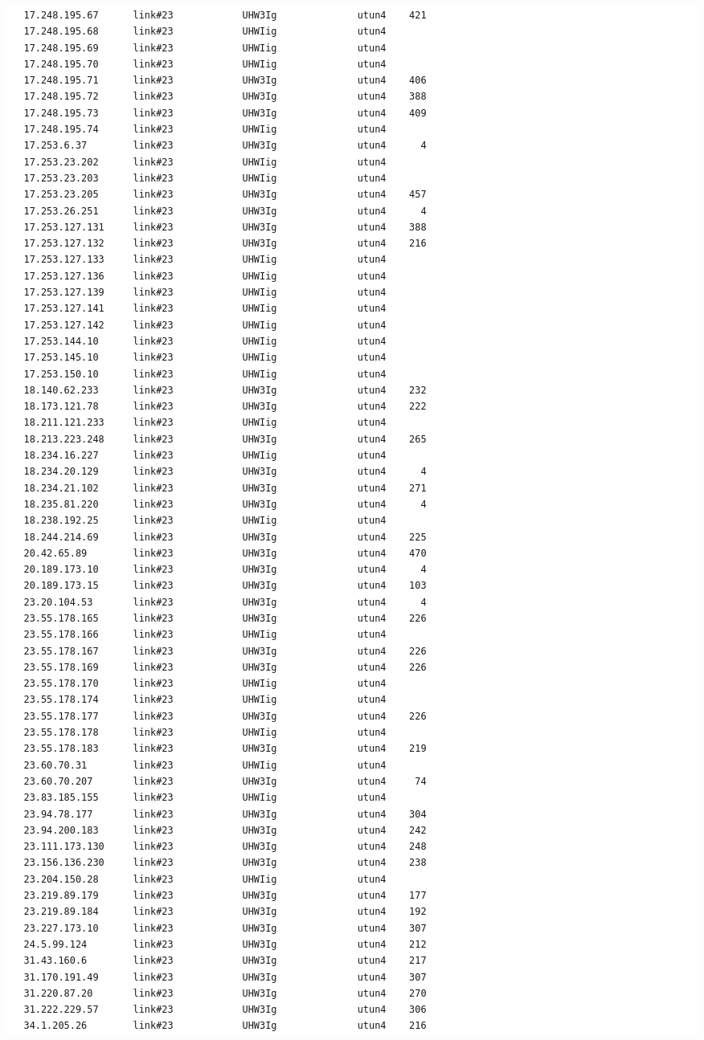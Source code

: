 ```
   17.248.195.67      link#23            UHW3Ig              utun4    421
   17.248.195.68      link#23            UHWIig              utun4       
   17.248.195.69      link#23            UHWIig              utun4       
   17.248.195.70      link#23            UHWIig              utun4       
   17.248.195.71      link#23            UHW3Ig              utun4    406
   17.248.195.72      link#23            UHW3Ig              utun4    388
   17.248.195.73      link#23            UHW3Ig              utun4    409
   17.248.195.74      link#23            UHWIig              utun4       
   17.253.6.37        link#23            UHW3Ig              utun4      4
   17.253.23.202      link#23            UHWIig              utun4       
   17.253.23.203      link#23            UHWIig              utun4       
   17.253.23.205      link#23            UHW3Ig              utun4    457
   17.253.26.251      link#23            UHW3Ig              utun4      4
   17.253.127.131     link#23            UHW3Ig              utun4    388
   17.253.127.132     link#23            UHW3Ig              utun4    216
   17.253.127.133     link#23            UHWIig              utun4       
   17.253.127.136     link#23            UHWIig              utun4       
   17.253.127.139     link#23            UHWIig              utun4       
   17.253.127.141     link#23            UHWIig              utun4       
   17.253.127.142     link#23            UHWIig              utun4       
   17.253.144.10      link#23            UHWIig              utun4       
   17.253.145.10      link#23            UHWIig              utun4       
   17.253.150.10      link#23            UHWIig              utun4       
   18.140.62.233      link#23            UHW3Ig              utun4    232
   18.173.121.78      link#23            UHW3Ig              utun4    222
   18.211.121.233     link#23            UHWIig              utun4       
   18.213.223.248     link#23            UHW3Ig              utun4    265
   18.234.16.227      link#23            UHWIig              utun4       
   18.234.20.129      link#23            UHW3Ig              utun4      4
   18.234.21.102      link#23            UHW3Ig              utun4    271
   18.235.81.220      link#23            UHW3Ig              utun4      4
   18.238.192.25      link#23            UHWIig              utun4       
   18.244.214.69      link#23            UHW3Ig              utun4    225
   20.42.65.89        link#23            UHW3Ig              utun4    470
   20.189.173.10      link#23            UHW3Ig              utun4      4
   20.189.173.15      link#23            UHW3Ig              utun4    103
   23.20.104.53       link#23            UHW3Ig              utun4      4
   23.55.178.165      link#23            UHW3Ig              utun4    226
   23.55.178.166      link#23            UHWIig              utun4       
   23.55.178.167      link#23            UHW3Ig              utun4    226
   23.55.178.169      link#23            UHW3Ig              utun4    226
   23.55.178.170      link#23            UHWIig              utun4       
   23.55.178.174      link#23            UHWIig              utun4       
   23.55.178.177      link#23            UHW3Ig              utun4    226
   23.55.178.178      link#23            UHWIig              utun4       
   23.55.178.183      link#23            UHW3Ig              utun4    219
   23.60.70.31        link#23            UHWIig              utun4       
   23.60.70.207       link#23            UHW3Ig              utun4     74
   23.83.185.155      link#23            UHWIig              utun4       
   23.94.78.177       link#23            UHW3Ig              utun4    304
   23.94.200.183      link#23            UHW3Ig              utun4    242
   23.111.173.130     link#23            UHW3Ig              utun4    248
   23.156.136.230     link#23            UHW3Ig              utun4    238
   23.204.150.28      link#23            UHWIig              utun4       
   23.219.89.179      link#23            UHW3Ig              utun4    177
   23.219.89.184      link#23            UHW3Ig              utun4    192
   23.227.173.10      link#23            UHW3Ig              utun4    307
   24.5.99.124        link#23            UHW3Ig              utun4    212
   31.43.160.6        link#23            UHW3Ig              utun4    217
   31.170.191.49      link#23            UHW3Ig              utun4    307
   31.220.87.20       link#23            UHW3Ig              utun4    270
   31.222.229.57      link#23            UHW3Ig              utun4    306
   34.1.205.26        link#23            UHW3Ig              utun4    216
```